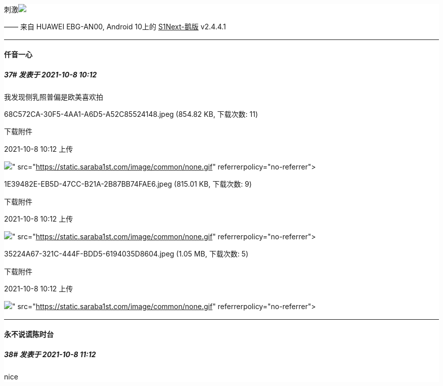 
刺激<img src="https://static.saraba1st.com/image/smiley/face2017/077.png" referrerpolicy="no-referrer">

—— 来自 HUAWEI EBG-AN00, Android 10上的 [S1Next-鹅版](https://github.com/ykrank/S1-Next/releases) v2.4.4.1


*****

####  仟音一心  
##### 37#       发表于 2021-10-8 10:12


我发现侧乳照普偏是欧美喜欢拍


68C572CA-30F5-4AA1-A6D5-A52C85524148.jpeg
(854.82 KB, 下载次数: 11)


下载附件


2021-10-8 10:12 上传


<img src="https://img.saraba1st.com/forum/202110/08/101220s95fr2rw1n1fqigr.jpeg" referrerpolicy="no-referrer">" src="https://static.saraba1st.com/image/common/none.gif" referrerpolicy="no-referrer">


1E39482E-EB5D-47CC-B21A-2B87BB74FAE6.jpeg
(815.01 KB, 下载次数: 9)


下载附件


2021-10-8 10:12 上传


<img src="https://img.saraba1st.com/forum/202110/08/101221y6t1z66d2e90g3az.jpeg" referrerpolicy="no-referrer">" src="https://static.saraba1st.com/image/common/none.gif" referrerpolicy="no-referrer">


35224A67-321C-444F-BDD5-6194035D8604.jpeg
(1.05 MB, 下载次数: 5)


下载附件


2021-10-8 10:12 上传


<img src="https://img.saraba1st.com/forum/202110/08/101222cz9e1ccynhuthca8.jpeg" referrerpolicy="no-referrer">" src="https://static.saraba1st.com/image/common/none.gif" referrerpolicy="no-referrer">


*****

####  永不说谎陈时台  
##### 38#       发表于 2021-10-8 11:12


nice

